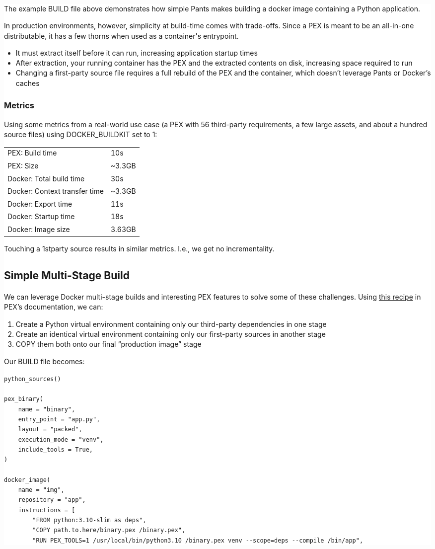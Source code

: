 The example BUILD file above demonstrates how simple Pants makes building a docker image containing a Python application.

In production environments, however, simplicity at build-time comes with trade-offs. Since a PEX is meant to be an all-in-one distributable, it has a few thorns when used as a container's entrypoint.

- It must extract itself before it can run, increasing application startup times
- After extraction, your running container has the PEX and the extracted contents on disk, increasing space required to run
- Changing a first-party source file requires a full rebuild of the PEX and the container, which doesn’t leverage Pants or Docker’s caches

### Metrics

Using some metrics from a real-world use case (a PEX with 56 third-party requirements, a few large assets, and about a hundred source files) using DOCKER_BUILDKIT set to 1:

|                               |        |
| ----------------------------- | ------ |
| PEX: Build time               | 10s    |
| PEX: Size                     | ~3.3GB |
| Docker: Total build time      | 30s    |
| Docker: Context transfer time | ~3.3GB |
| Docker: Export time           | 11s    |
| Docker: Startup time          | 18s    |
| Docker: Image size            | 3.63GB |

Touching a 1stparty source results in similar metrics. I.e., we get no incrementality.

## Simple Multi-Stage Build

We can leverage Docker multi-stage builds and interesting PEX features to solve some of these challenges. Using [this recipe](https://pex.readthedocs.io/en/latest/recipes.html#pex-app-in-a-container) in PEX’s documentation, we can:

1.  Create a Python virtual environment containing only our third-party dependencies in one stage
2.  Create an identical virtual environment containing only our first-party sources in another stage
3.  COPY them both onto our final “production image” stage

Our BUILD file becomes:

```
python_sources()

pex_binary(
    name = "binary",
    entry_point = "app.py",
    layout = "packed",
    execution_mode = "venv",
    include_tools = True,
)

docker_image(
    name = "img",
    repository = "app",
    instructions = [
        "FROM python:3.10-slim as deps",
        "COPY path.to.here/binary.pex /binary.pex",
        "RUN PEX_TOOLS=1 /usr/local/bin/python3.10 /binary.pex venv --scope=deps --compile /bin/app",

```